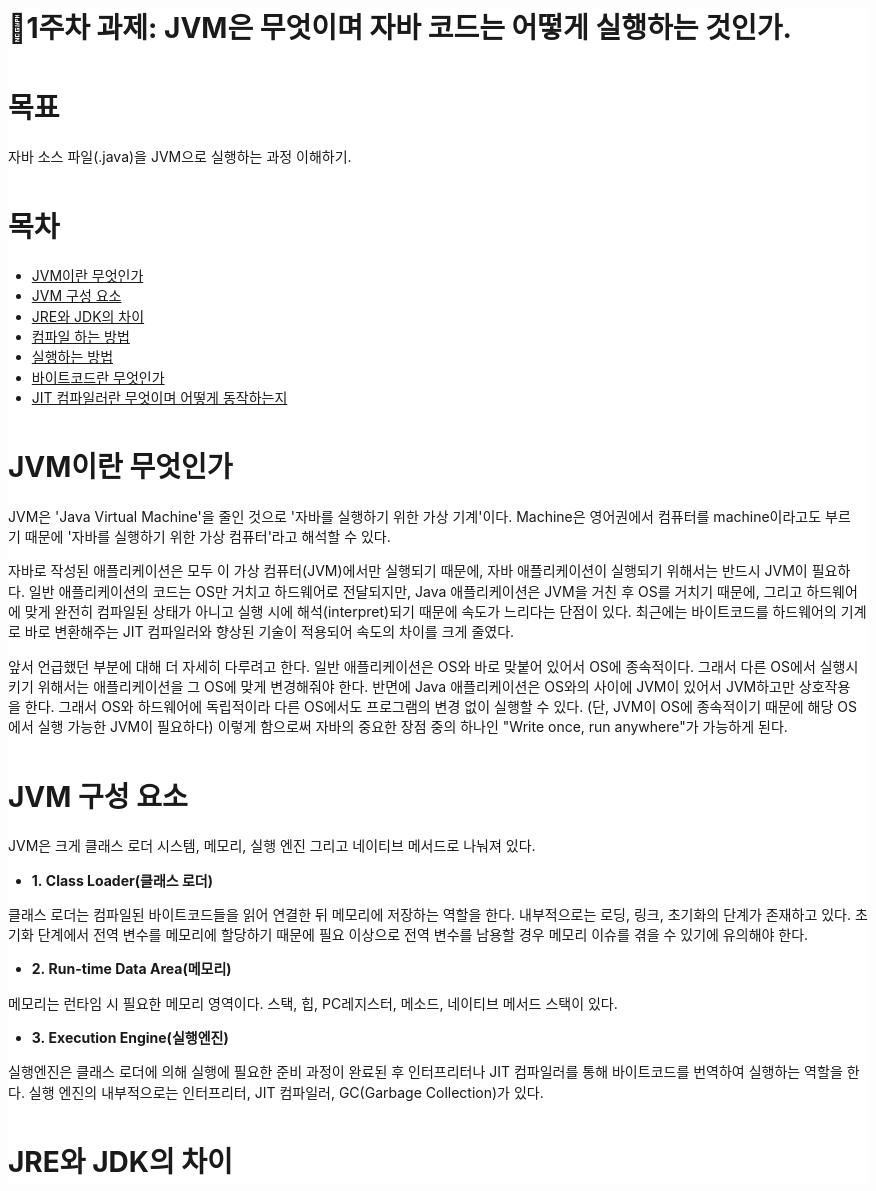 # 💎1주차 과제: JVM은 무엇이며 자바 코드는 어떻게 실행하는 것인가.

# 목표

자바 소스 파일(.java)을 JVM으로 실행하는 과정 이해하기.

# 목차

- [JVM이란 무엇인가](#JVM이란-무엇인가)
- [JVM 구성 요소](#JVM-구성-요소)
- [JRE와 JDK의 차이](#JRE와-JDK의-차이)
- [컴파일 하는 방법](#컴파일-하는-방법)
- [실행하는 방법](#실행하는-방법)
- [바이트코드란 무엇인가](#바이트코드란-무엇인가)
- [JIT 컴파일러란 무엇이며 어떻게 동작하는지](#JIT-컴파일러란-무엇이며-어떻게-동작하는지)

# JVM이란 무엇인가

JVM은 'Java Virtual Machine'을 줄인 것으로 '자바를 실행하기 위한 가상 기계'이다. Machine은 영어권에서 컴퓨터를 machine이라고도 부르기 때문에 '자바를 실행하기 위한 가상 컴퓨터'라고 해석할 수 있다.<br>

자바로 작성된 애플리케이션은 모두 이 가상 컴퓨터(JVM)에서만 실행되기 때문에, 자바 애플리케이션이 실행되기 위해서는 반드시 JVM이 필요하다. 일반 애플리케이션의 코드는 OS만 거치고 하드웨어로 전달되지만, Java 애플리케이션은 JVM을 거친 후 OS를 거치기 때문에, 그리고 하드웨어에 맞게 완전히 컴파일된 상태가 아니고 실행 시에 해석(interpret)되기 때문에 속도가 느리다는 단점이 있다. 최근에는 바이트코드를 하드웨어의 기계로 바로 변환해주는 JIT 컴파일러와 향상된 기술이 적용되어 속도의 차이를 크게 줄였다. <br>

앞서 언급했던 부분에 대해 더 자세히 다루려고 한다. 일반 애플리케이션은 OS와 바로 맞붙어 있어서 OS에 종속적이다. 그래서 다른 OS에서 실행시키기 위해서는 애플리케이션을 그 OS에 맞게 변경해줘야 한다. 반면에 Java 애플리케이션은 OS와의 사이에 JVM이 있어서 JVM하고만 상호작용을 한다. 그래서 OS와 하드웨어에 독립적이라 다른 OS에서도 프로그램의 변경 없이 실행할 수 있다. (단, JVM이 OS에 종속적이기 때문에 해당 OS에서 실행 가능한 JVM이 필요하다) 이렇게 함으로써 자바의 중요한 장점 중의 하나인 "Write once, run anywhere"가 가능하게 된다.<br>

# JVM 구성 요소

JVM은 크게 클래스 로더 시스템, 메모리, 실행 엔진 그리고 네이티브 메서드로 나눠져 있다.<br>

- **1. Class Loader(클래스 로더)**<br>

클래스 로더는 컴파일된 바이트코드들을 읽어 연결한 뒤 메모리에 저장하는 역할을 한다. 내부적으로는 로딩, 링크, 초기화의 단계가 존재하고 있다. 초기화 단계에서 전역 변수를 메모리에 할당하기 때문에 필요 이상으로 전역 변수를 남용할 경우 메모리 이슈를 겪을 수 있기에 유의해야 한다.<br>

- **2. Run-time Data Area(메모리)**<br>

메모리는 런타임 시 필요한 메모리 영역이다. 스택, 힙, PC레지스터, 메소드, 네이티브 메서드 스택이 있다.<br>

- **3. Execution Engine(실행엔진)**<br>

실행엔진은 클래스 로더에 의해 실행에 필요한 준비 과정이 완료된 후 인터프리터나 JIT 컴파일러를 통해 바이트코드를 번역하여 실행하는 역할을 한다. 실행 엔진의 내부적으로는 인터프리터, JIT 컴파일러, GC(Garbage Collection)가 있다.

# JRE와 JDK의 차이
